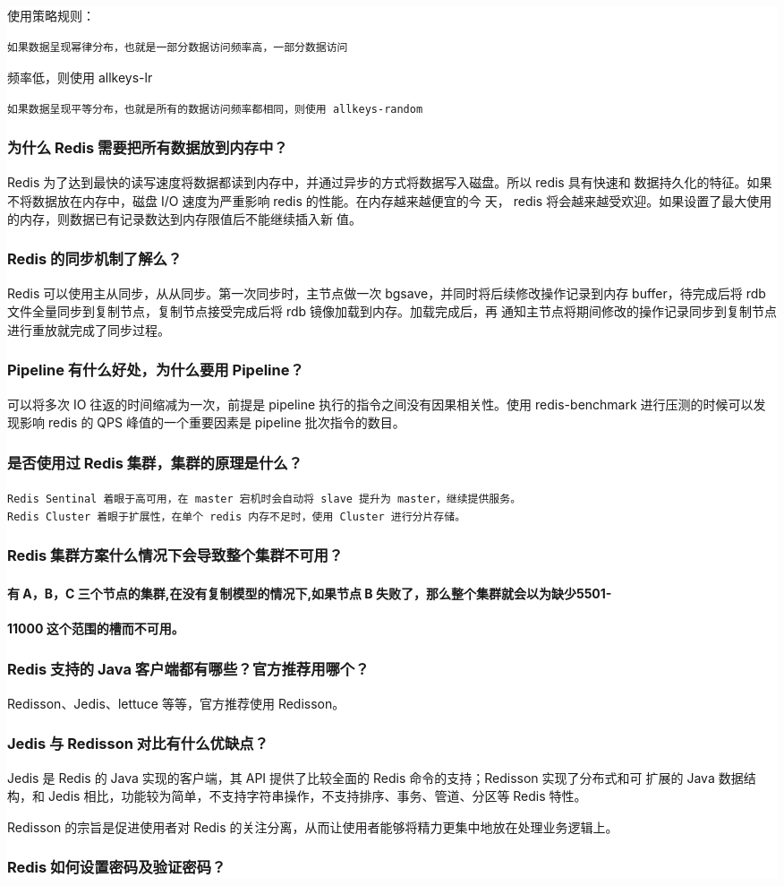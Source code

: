 使用策略规则：

```
如果数据呈现幂律分布，也就是一部分数据访问频率高，一部分数据访问
```
频率低，则使用 allkeys-lr

```
如果数据呈现平等分布，也就是所有的数据访问频率都相同，则使用 allkeys-random
```
### 为什么 Redis 需要把所有数据放到内存中？

Redis 为了达到最快的读写速度将数据都读到内存中，并通过异步的方式将数据写入磁盘。所以 redis 具有快速和
数据持久化的特征。如果不将数据放在内存中，磁盘 I/O 速度为严重影响 redis 的性能。在内存越来越便宜的今
天， redis 将会越来越受欢迎。如果设置了最大使用的内存，则数据已有记录数达到内存限值后不能继续插入新
值。

### Redis 的同步机制了解么？

Redis 可以使用主从同步，从从同步。第一次同步时，主节点做一次 bgsave，并同时将后续修改操作记录到内存
buffer，待完成后将 rdb 文件全量同步到复制节点，复制节点接受完成后将 rdb 镜像加载到内存。加载完成后，再
通知主节点将期间修改的操作记录同步到复制节点进行重放就完成了同步过程。

### Pipeline 有什么好处，为什么要用 Pipeline？

可以将多次 IO 往返的时间缩减为一次，前提是 pipeline 执行的指令之间没有因果相关性。使用 redis-benchmark
进行压测的时候可以发现影响 redis 的 QPS 峰值的一个重要因素是 pipeline 批次指令的数目。

### 是否使用过 Redis 集群，集群的原理是什么？

```
Redis Sentinal 着眼于高可用，在 master 宕机时会自动将 slave 提升为 master，继续提供服务。
Redis Cluster 着眼于扩展性，在单个 redis 内存不足时，使用 Cluster 进行分片存储。
```

### Redis 集群方案什么情况下会导致整个集群不可用？

#### 有 A，B，C 三个节点的集群,在没有复制模型的情况下,如果节点 B 失败了，那么整个集群就会以为缺少5501-

#### 11000 这个范围的槽而不可用。

### Redis 支持的 Java 客户端都有哪些？官方推荐用哪个？

Redisson、Jedis、lettuce 等等，官方推荐使用 Redisson。

### Jedis 与 Redisson 对比有什么优缺点？

Jedis 是 Redis 的 Java 实现的客户端，其 API 提供了比较全面的 Redis 命令的支持；Redisson 实现了分布式和可
扩展的 Java 数据结构，和 Jedis 相比，功能较为简单，不支持字符串操作，不支持排序、事务、管道、分区等
Redis 特性。

Redisson 的宗旨是促进使用者对 Redis 的关注分离，从而让使用者能够将精力更集中地放在处理业务逻辑上。

### Redis 如何设置密码及验证密码？
